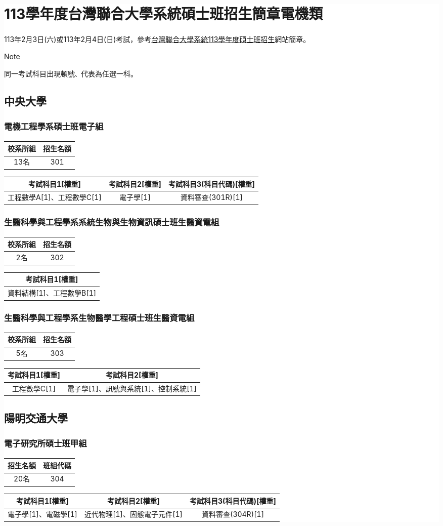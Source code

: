 # 113學年度台灣聯合大學系統碩士班招生簡章電機類  
113年2月3日(六)或113年2月4日(日)考試，參考[台灣聯合大學系統113學年度碩士班招生](https://exam.nycu.edu.tw/ust/)網站簡章。  
  
> [!NOTE]
> 同一考試科目出現頓號`、`代表為任選一科。
  
## 中央大學  
### 電機工程學系碩士班電子組  
|校系所組|招生名額|
|:--:|:--:|
|13名|301|
  
|考試科目1[權重]|考試科目2[權重]|考試科目3(科目代碼)[權重]|
|:--:|:--:|:--:|
|工程數學A[1]、工程數學C[1]|電子學[1]|資料審查(301R)[1]|
  
### 生醫科學與工程學系系統生物與生物資訊碩士班生醫資電組  
|校系所組|招生名額|
|:--:|:--:|
|2名|302|
  
|考試科目1[權重]|
|:--:|
|資料結構[1]、工程數學B[1]|
  
### 生醫科學與工程學系生物醫學工程碩士班生醫資電組  
|校系所組|招生名額|
|:--:|:--:|
|5名|303|
  
|考試科目1[權重]|考試科目2[權重]|
|:--:|:--:|
|工程數學C[1]|電子學[1]、訊號與系統[1]、控制系統[1]|
  
## 陽明交通大學  
### 電子研究所碩士班甲組  
|招生名額|班組代碼|
|:--:|:--:|
|20名|304|
  
|考試科目1[權重]|考試科目2[權重]|考試科目3(科目代碼)[權重]|
|:--:|:--:|:--:|
|電子學[1]、電磁學[1]|近代物理[1]、固態電子元件[1]|資料審查(304R)[1]|
  